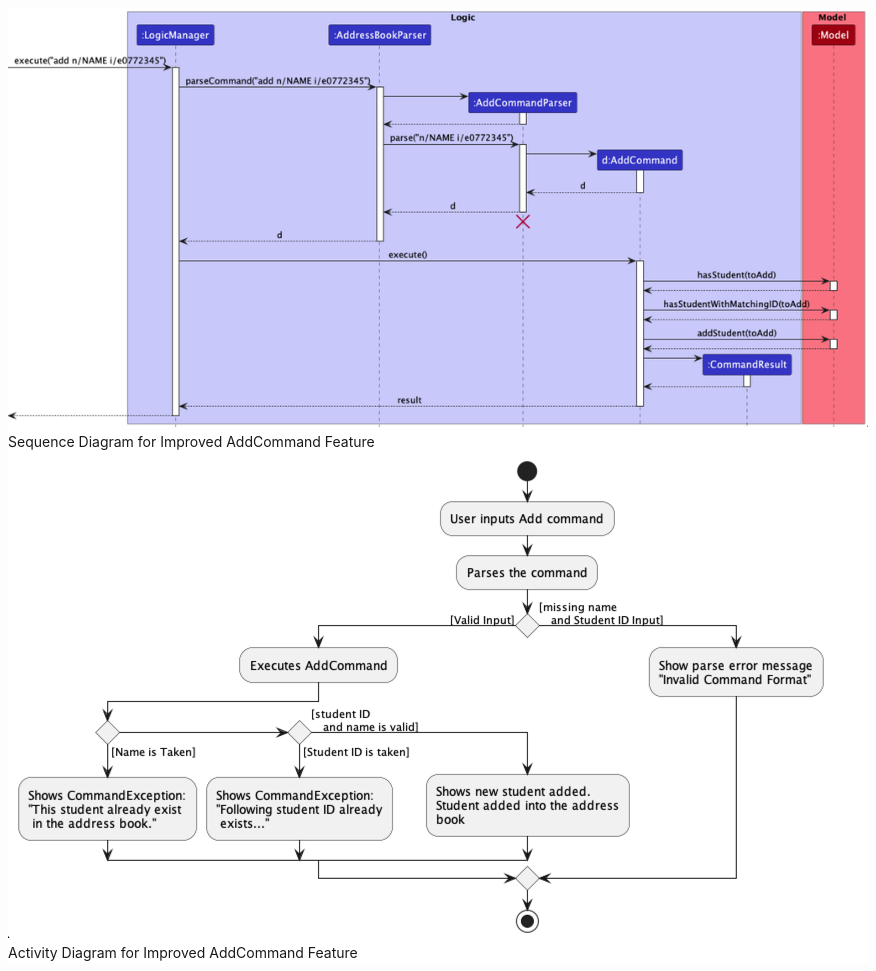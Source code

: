 ![AddCommand Sequence Diagram](images/AddCommandSequenceDiagram.png)
Sequence Diagram for Improved AddCommand Feature
![AddCommand Activity Diagram](images/AddCommandActivityDiagram.png)
Activity Diagram for Improved AddCommand Feature
